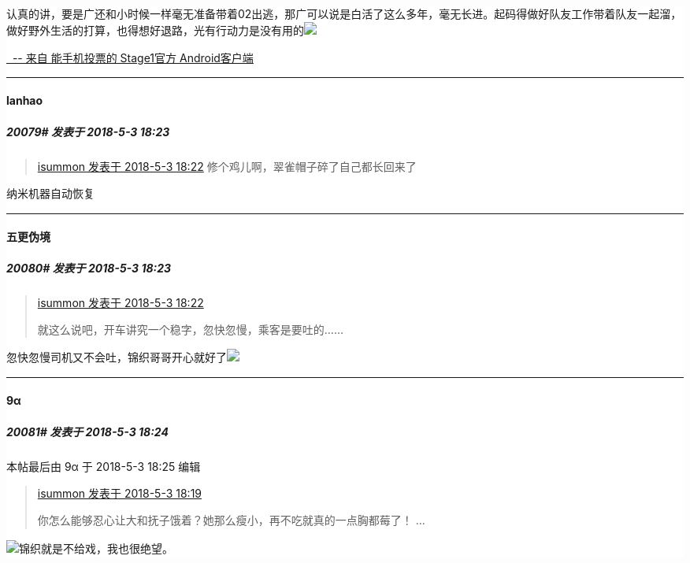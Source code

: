 


认真的讲，要是广还和小时候一样毫无准备带着02出逃，那广可以说是白活了这么多年，毫无长进。起码得做好队友工作带着队友一起溜，做好野外生活的打算，也得想好退路，光有行动力是没有用的<img src="https://static.saraba1st.com/image/smiley/face2017/009.gif" referrerpolicy="no-referrer">

[  -- 来自 能手机投票的 Stage1官方 Android客户端](https://www.coolapk.com/apk/140634)







-----

####  lanhao  
##### 20079#       发表于 2018-5-3 18:23



<blockquote><a href="httphttps://bbs.saraba1st.com/2b/forum.php?mod=redirect&amp;goto=findpost&amp;pid=39465042&amp;ptid=1636434" target="_blank">isummon 发表于 2018-5-3 18:22</a>
修个鸡儿啊，翠雀帽子碎了自己都长回来了</blockquote>
纳米机器自动恢复







-----

####  五更伪境  
##### 20080#       发表于 2018-5-3 18:23



<blockquote><a href="httphttps://bbs.saraba1st.com/2b/forum.php?mod=redirect&amp;goto=findpost&amp;pid=39465027&amp;ptid=1636434" target="_blank">isummon 发表于 2018-5-3 18:22</a>

就这么说吧，开车讲究一个稳字，忽快忽慢，乘客是要吐的……</blockquote>
忽快忽慢司机又不会吐，锦织哥哥开心就好了<img src="https://static.saraba1st.com/image/smiley/face2017/037.png" referrerpolicy="no-referrer">







-----

####  9α  
##### 20081#       发表于 2018-5-3 18:24



 本帖最后由 9α 于 2018-5-3 18:25 编辑 
<blockquote><a href="httphttps://bbs.saraba1st.com/2b/forum.php?mod=redirect&amp;goto=findpost&amp;pid=39464973&amp;ptid=1636434" target="_blank">isummon 发表于 2018-5-3 18:19</a>

你怎么能够忍心让大和抚子饿着？她那么瘦小，再不吃就真的一点胸都莓了！ ...</blockquote>
<img src="https://static.saraba1st.com/image/smiley/face2017/152.png" referrerpolicy="no-referrer">锦织就是不给戏，我也很绝望。

